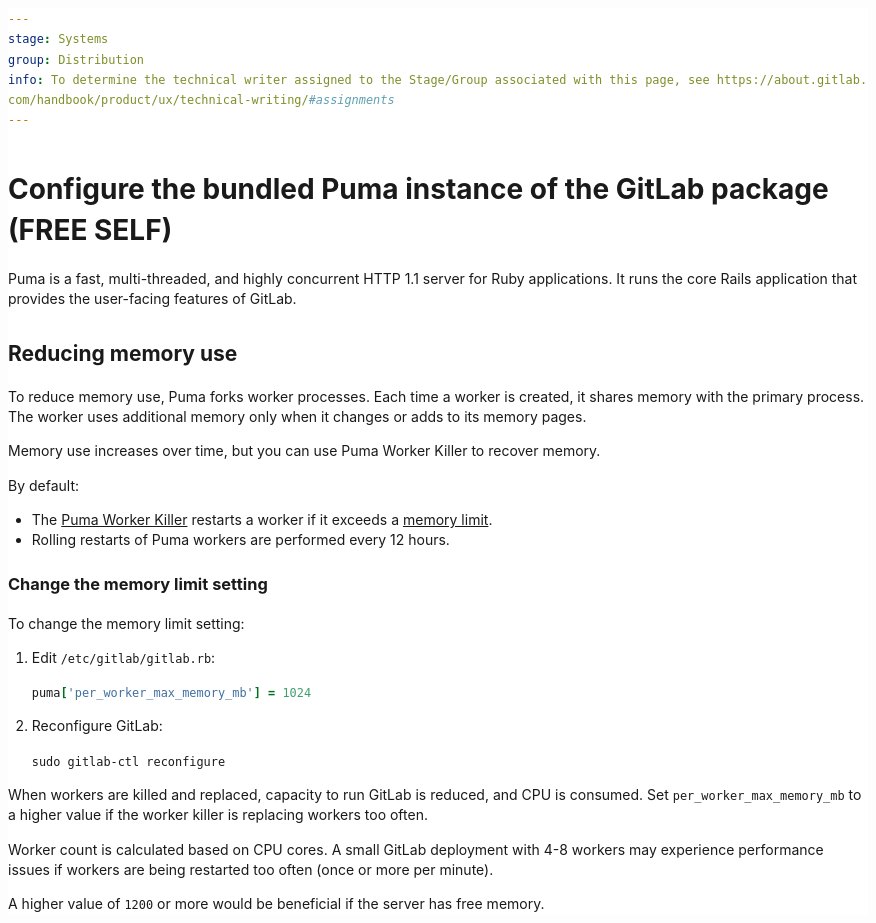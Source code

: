 ```yaml
---
stage: Systems
group: Distribution
info: To determine the technical writer assigned to the Stage/Group associated with this page, see https://about.gitlab.com/handbook/product/ux/technical-writing/#assignments
---
```


# Configure the bundled Puma instance of the GitLab package **(FREE SELF)**

Puma is a fast, multi-threaded, and highly concurrent HTTP 1.1 server for
Ruby applications. It runs the core Rails application that provides the user-facing
features of GitLab.

## Reducing memory use

To reduce memory use, Puma forks worker processes. Each time a worker is created,
it shares memory with the primary process. The worker uses additional memory only
when it changes or adds to its memory pages.

Memory use increases over time, but you can use Puma Worker Killer to recover memory.

By default:

- The [Puma Worker Killer](https://github.com/schneems/puma_worker_killer) restarts a worker if it
  exceeds a [memory limit](https://gitlab.com/gitlab-org/gitlab/-/blob/master/lib/gitlab/cluster/puma_worker_killer_initializer.rb).
- Rolling restarts of Puma workers are performed every 12 hours.

### Change the memory limit setting

To change the memory limit setting:

1. Edit `/etc/gitlab/gitlab.rb`:

   ```ruby
   puma['per_worker_max_memory_mb'] = 1024
   ```

1. Reconfigure GitLab:

   ```shell
   sudo gitlab-ctl reconfigure
   ```

When workers are killed and replaced, capacity to run GitLab is reduced,
and CPU is consumed. Set `per_worker_max_memory_mb` to a higher value if the worker killer
is replacing workers too often.

Worker count is calculated based on CPU cores. A small GitLab deployment
with 4-8 workers may experience performance issues if workers are being restarted
too often (once or more per minute).

A higher value of `1200` or more would be beneficial if the server has free memory.

